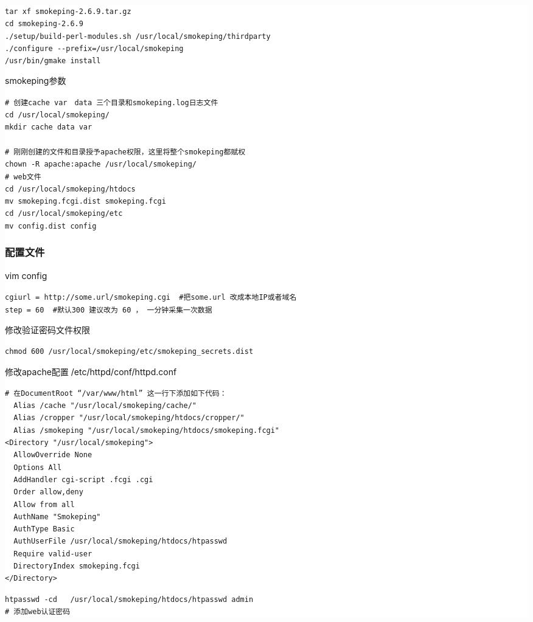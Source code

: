 ```
tar xf smokeping-2.6.9.tar.gz
cd smokeping-2.6.9
./setup/build-perl-modules.sh /usr/local/smokeping/thirdparty
./configure --prefix=/usr/local/smokeping
/usr/bin/gmake install
```

smokeping参数
```
# 创建cache var　data 三个目录和smokeping.log日志文件
cd /usr/local/smokeping/
mkdir cache data var

# 刚刚创建的文件和目录授予apache权限，这里将整个smokeping都赋权
chown -R apache:apache /usr/local/smokeping/
# web文件
cd /usr/local/smokeping/htdocs
mv smokeping.fcgi.dist smokeping.fcgi
cd /usr/local/smokeping/etc
mv config.dist config
```

### 配置文件

vim config
```
cgiurl = http://some.url/smokeping.cgi  #把some.url 改成本地IP或者域名
step = 60  #默认300 建议改为 60 ， 一分钟采集一次数据
```
修改验证密码文件权限
```
chmod 600 /usr/local/smokeping/etc/smokeping_secrets.dist
```
修改apache配置
/etc/httpd/conf/httpd.conf
```nginx
# 在DocumentRoot “/var/www/html” 这一行下添加如下代码：
  Alias /cache "/usr/local/smokeping/cache/"
  Alias /cropper "/usr/local/smokeping/htdocs/cropper/"
  Alias /smokeping "/usr/local/smokeping/htdocs/smokeping.fcgi"
<Directory "/usr/local/smokeping">
  AllowOverride None
  Options All
  AddHandler cgi-script .fcgi .cgi
  Order allow,deny
  Allow from all
  AuthName "Smokeping"
  AuthType Basic
  AuthUserFile /usr/local/smokeping/htdocs/htpasswd
  Require valid-user
  DirectoryIndex smokeping.fcgi
</Directory>
```
```
htpasswd -cd   /usr/local/smokeping/htdocs/htpasswd admin
# 添加web认证密码
```
